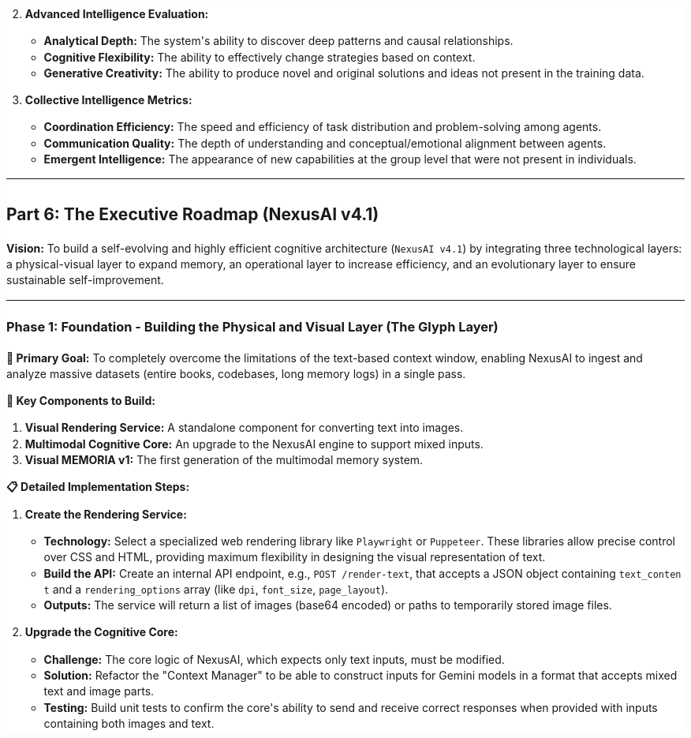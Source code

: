 2.  **Advanced Intelligence Evaluation:**
    *   **Analytical Depth:** The system's ability to discover deep patterns and causal relationships.
    *   **Cognitive Flexibility:** The ability to effectively change strategies based on context.
    *   **Generative Creativity:** The ability to produce novel and original solutions and ideas not present in the training data.

3.  **Collective Intelligence Metrics:**
    *   **Coordination Efficiency:** The speed and efficiency of task distribution and problem-solving among agents.
    *   **Communication Quality:** The depth of understanding and conceptual/emotional alignment between agents.
    *   **Emergent Intelligence:** The appearance of new capabilities at the group level that were not present in individuals.
---
## Part 6: The Executive Roadmap (NexusAI v4.1)

**Vision:** To build a self-evolving and highly efficient cognitive architecture (`NexusAI v4.1`) by integrating three technological layers: a physical-visual layer to expand memory, an operational layer to increase efficiency, and an evolutionary layer to ensure sustainable self-improvement.

---

### **Phase 1: Foundation - Building the Physical and Visual Layer (The Glyph Layer)**

**🎯 Primary Goal:** To completely overcome the limitations of the text-based context window, enabling NexusAI to ingest and analyze massive datasets (entire books, codebases, long memory logs) in a single pass.

**🔧 Key Components to Build:**
1.  **Visual Rendering Service:** A standalone component for converting text into images.
2.  **Multimodal Cognitive Core:** An upgrade to the NexusAI engine to support mixed inputs.
3.  **Visual MEMORIA v1:** The first generation of the multimodal memory system.

**📋 Detailed Implementation Steps:**

1.  **Create the Rendering Service:**
    *   **Technology:** Select a specialized web rendering library like `Playwright` or `Puppeteer`. These libraries allow precise control over CSS and HTML, providing maximum flexibility in designing the visual representation of text.
    *   **Build the API:** Create an internal API endpoint, e.g., `POST /render-text`, that accepts a JSON object containing `text_content` and a `rendering_options` array (like `dpi`, `font_size`, `page_layout`).
    *   **Outputs:** The service will return a list of images (base64 encoded) or paths to temporarily stored image files.

2.  **Upgrade the Cognitive Core:**
    *   **Challenge:** The core logic of NexusAI, which expects only text inputs, must be modified.
    *   **Solution:** Refactor the "Context Manager" to be able to construct inputs for Gemini models in a format that accepts mixed text and image parts.
    *   **Testing:** Build unit tests to confirm the core's ability to send and receive correct responses when provided with inputs containing both images and text.
